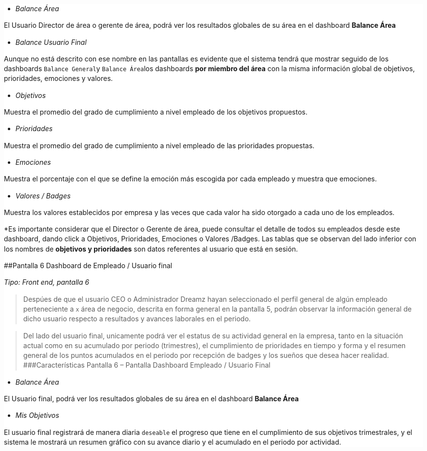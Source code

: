 + *Balance Área*

 El Usuario Director de área o gerente de área, podrá ver los resultados globales de su área en el dashboard **Balance Área**


+ *Balance Usuario Final*
 
 Aunque no está descrito con ese nombre en las pantallas es evidente que el sistema tendrá que mostrar seguido de los dashboards `Balance General`y `Balance Área`los dashboards **por miembro del área** con la misma información global de objetivos, prioridades, emociones y valores.

+ *Objetivos* 

 Muestra el promedio del grado de cumplimiento a nivel empleado de los objetivos propuestos.


+ *Prioridades* 

 Muestra el promedio del grado de cumplimiento a nivel empleado de las prioridades propuestas.

+ *Emociones* 

 Muestra el porcentaje con el que se define la emoción más escogida por cada empleado y muestra que emociones.

+ *Valores / Badges* 

 Muestra los valores establecidos por empresa y las veces que cada valor ha sido otorgado a cada uno de los empleados.

*Es importante considerar que el Director o Gerente de área, puede consultar el detalle de todos su empleados desde este dashboard, dando click a Objetivos, Prioridades, Emociones o Valores /Badges. Las tablas que se observan del lado inferior con los nombres de **objetivos y prioridades** son datos referentes al usuario que está en sesión. 



##Pantalla 6 Dashboard de Empleado / Usuario final

*Tipo: Front end, pantalla 6* 

>Despúes de que el usuario CEO o Administrador Dreamz hayan seleccionado el perfil general de algún empleado perteneciente a `x` área de negocio, descrita en forma general en la pantalla 5, podrán observar la información general de dicho usuario respecto a resultados y avances laborales en el periodo.


> Del lado del usuario final, unicamente podrá ver el estatus de su actividad general en la empresa, tanto en la situación actual como en su acumulado por periodo (trimestres), el cumplimiento de prioridades en tiempo y forma y el resumen general de los puntos acumulados en el periodo por recepción de badges y los sueños que desea hacer realidad. 
###Características Pantalla 6 – Pantalla Dashboard Empleado / Usuario Final

+ *Balance Área*

 El Usuario final, podrá ver los resultados globales de su área en el dashboard **Balance Área**

+ *Mis Objetivos*

El usuario final registrará de manera diaria `deseable` el progreso que tiene en el cumplimiento de sus objetivos trimestrales, y el sistema le mostrará un resumen gráfico con su avance diario y el acumulado en el periodo por actividad. 
